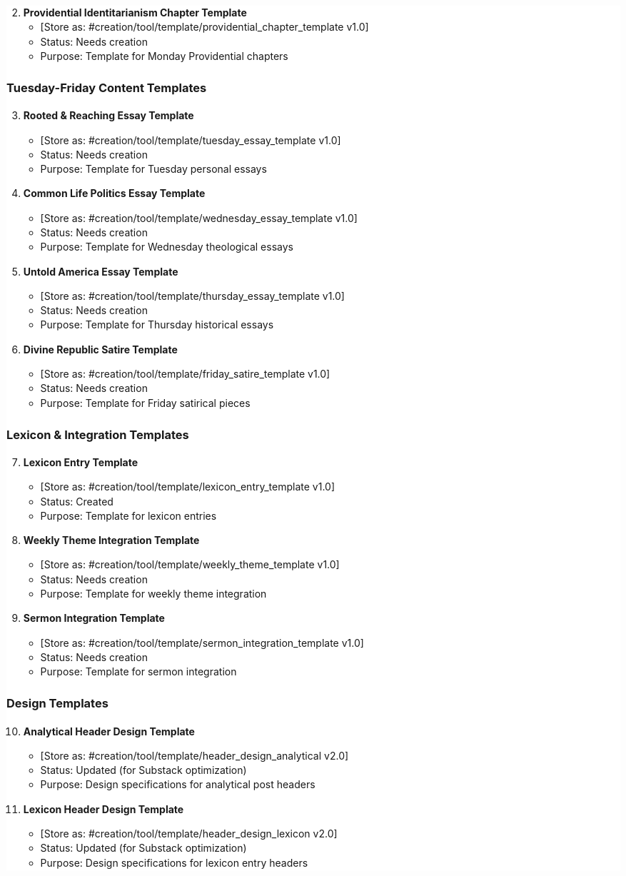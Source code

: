 2. **Providential Identitarianism Chapter Template**
   - [Store as: #creation/tool/template/providential_chapter_template v1.0]
   - Status: Needs creation
   - Purpose: Template for Monday Providential chapters

### Tuesday-Friday Content Templates
3. **Rooted & Reaching Essay Template**
   - [Store as: #creation/tool/template/tuesday_essay_template v1.0]
   - Status: Needs creation
   - Purpose: Template for Tuesday personal essays

4. **Common Life Politics Essay Template**
   - [Store as: #creation/tool/template/wednesday_essay_template v1.0]
   - Status: Needs creation
   - Purpose: Template for Wednesday theological essays

5. **Untold America Essay Template**
   - [Store as: #creation/tool/template/thursday_essay_template v1.0]
   - Status: Needs creation
   - Purpose: Template for Thursday historical essays

6. **Divine Republic Satire Template**
   - [Store as: #creation/tool/template/friday_satire_template v1.0]
   - Status: Needs creation
   - Purpose: Template for Friday satirical pieces

### Lexicon & Integration Templates
7. **Lexicon Entry Template**
   - [Store as: #creation/tool/template/lexicon_entry_template v1.0]
   - Status: Created
   - Purpose: Template for lexicon entries

8. **Weekly Theme Integration Template**
   - [Store as: #creation/tool/template/weekly_theme_template v1.0]
   - Status: Needs creation
   - Purpose: Template for weekly theme integration

9. **Sermon Integration Template**
   - [Store as: #creation/tool/template/sermon_integration_template v1.0]
   - Status: Needs creation
   - Purpose: Template for sermon integration

### Design Templates
10. **Analytical Header Design Template**
    - [Store as: #creation/tool/template/header_design_analytical v2.0]
    - Status: Updated (for Substack optimization)
    - Purpose: Design specifications for analytical post headers

11. **Lexicon Header Design Template**
    - [Store as: #creation/tool/template/header_design_lexicon v2.0]
    - Status: Updated (for Substack optimization)
    - Purpose: Design specifications for lexicon entry headers
